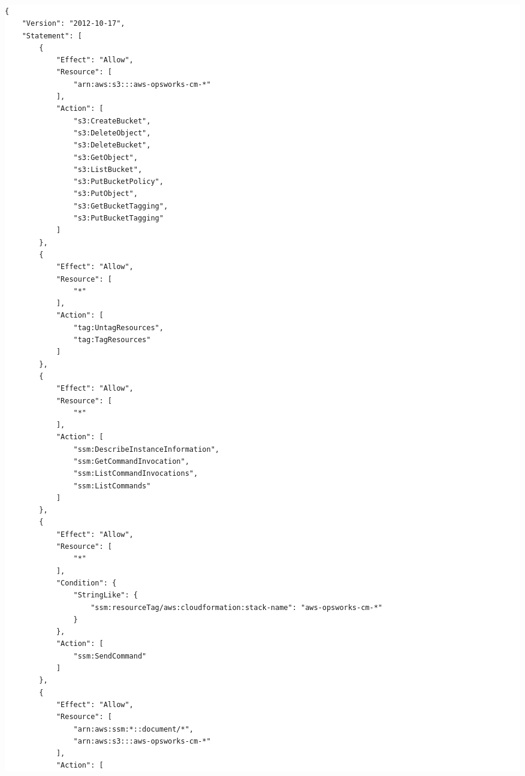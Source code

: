 ```
{
    "Version": "2012-10-17",
    "Statement": [
        {
            "Effect": "Allow",
            "Resource": [
                "arn:aws:s3:::aws-opsworks-cm-*"
            ],
            "Action": [
                "s3:CreateBucket",
                "s3:DeleteObject",
                "s3:DeleteBucket",
                "s3:GetObject",
                "s3:ListBucket",
                "s3:PutBucketPolicy",
                "s3:PutObject",
                "s3:GetBucketTagging",
                "s3:PutBucketTagging"
            ]
        },
        {
            "Effect": "Allow",
            "Resource": [
                "*"
            ],
            "Action": [
                "tag:UntagResources",
                "tag:TagResources"
            ]
        },
        {
            "Effect": "Allow",
            "Resource": [
                "*"
            ],
            "Action": [
                "ssm:DescribeInstanceInformation",
                "ssm:GetCommandInvocation",
                "ssm:ListCommandInvocations",
                "ssm:ListCommands"
            ]
        },
        {
            "Effect": "Allow",
            "Resource": [
                "*"
            ],
            "Condition": {
                "StringLike": {
                    "ssm:resourceTag/aws:cloudformation:stack-name": "aws-opsworks-cm-*"
                }
            },
            "Action": [
                "ssm:SendCommand"
            ]
        },
        {
            "Effect": "Allow",
            "Resource": [
                "arn:aws:ssm:*::document/*",
                "arn:aws:s3:::aws-opsworks-cm-*"
            ],
            "Action": [
```